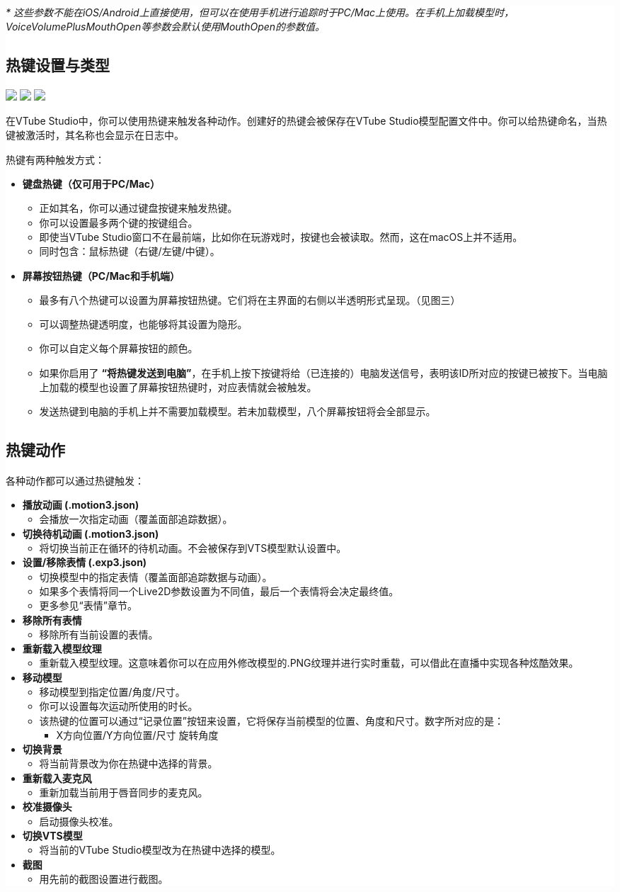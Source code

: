 _\* 这些参数不能在iOS/Android上直接使用，但可以在使用手机进行追踪时于PC/Mac上使用。在手机上加载模型时，VoiceVolumePlusMouthOpen等参数会默认使用MouthOpen的参数值。_


## 热键设置与类型

<p float="left">
  <img src="https://raw.githubusercontent.com/wiki/DenchiSoft/VTubeStudio/img/hotkey_settings_1.jpg" width="290" /> 
  <img src="https://raw.githubusercontent.com/wiki/DenchiSoft/VTubeStudio/img/hotkey_settings_2.jpg" width="290" /> 
  <img src="https://raw.githubusercontent.com/wiki/DenchiSoft/VTubeStudio/img/hiyori_1.jpg" width="290" /> 
</p>


在VTube Studio中，你可以使用热键来触发各种动作。创建好的热键会被保存在VTube Studio模型配置文件中。你可以给热键命名，当热键被激活时，其名称也会显示在日志中。

热键有两种触发方式：


* **键盘热键（仅可用于PC/Mac）**
  * 正如其名，你可以通过键盘按键来触发热键。
  * 你可以设置最多两个键的按键组合。 
  * 即使当VTube Studio窗口不在最前端，比如你在玩游戏时，按键也会被读取。然而，这在macOS上并不适用。
  * 同时包含：鼠标热键（右键/左键/中键）。
 
* **屏幕按钮热键（PC/Mac和手机端）**
  * 最多有八个热键可以设置为屏幕按钮热键。它们将在主界面的右侧以半透明形式呈现。（见图三）
  * 可以调整热键透明度，也能够将其设置为隐形。
  * 你可以自定义每个屏幕按钮的颜色。

  * 如果你启用了 **“将热键发送到电脑”**，在手机上按下按键将给（已连接的）电脑发送信号，表明该ID所对应的按键已被按下。当电脑上加载的模型也设置了屏幕按钮热键时，对应表情就会被触发。
  * 发送热键到电脑的手机上并不需要加载模型。若未加载模型，八个屏幕按钮将会全部显示。

## 热键动作

各种动作都可以通过热键触发：

* **播放动画 (.motion3.json)**
  * 会播放一次指定动画（覆盖面部追踪数据）。
* **切换待机动画 (.motion3.json)**
  * 将切换当前正在循环的待机动画。不会被保存到VTS模型默认设置中。
* **设置/移除表情 (.exp3.json)**
  * 切换模型中的指定表情（覆盖面部追踪数据与动画）。
  * 如果多个表情将同一个Live2D参数设置为不同值，最后一个表情将会决定最终值。
  * 更多参见“表情”章节。
* **移除所有表情**
  * 移除所有当前设置的表情。
* **重新载入模型纹理**
  * 重新载入模型纹理。这意味着你可以在应用外修改模型的.PNG纹理并进行实时重载，可以借此在直播中实现各种炫酷效果。
* **移动模型**
  * 移动模型到指定位置/角度/尺寸。
  * 你可以设置每次运动所使用的时长。 
  * 该热键的位置可以通过“记录位置”按钮来设置，它将保存当前模型的位置、角度和尺寸。数字所对应的是：
    * X方向位置/Y方向位置/尺寸   旋转角度
* **切换背景**
  * 将当前背景改为你在热键中选择的背景。
* **重新载入麦克风**
  * 重新加载当前用于唇音同步的麦克风。
* **校准摄像头**
  * 启动摄像头校准。
* **切换VTS模型**
  * 将当前的VTube Studio模型改为在热键中选择的模型。
* **截图**
  * 用先前的截图设置进行截图。
